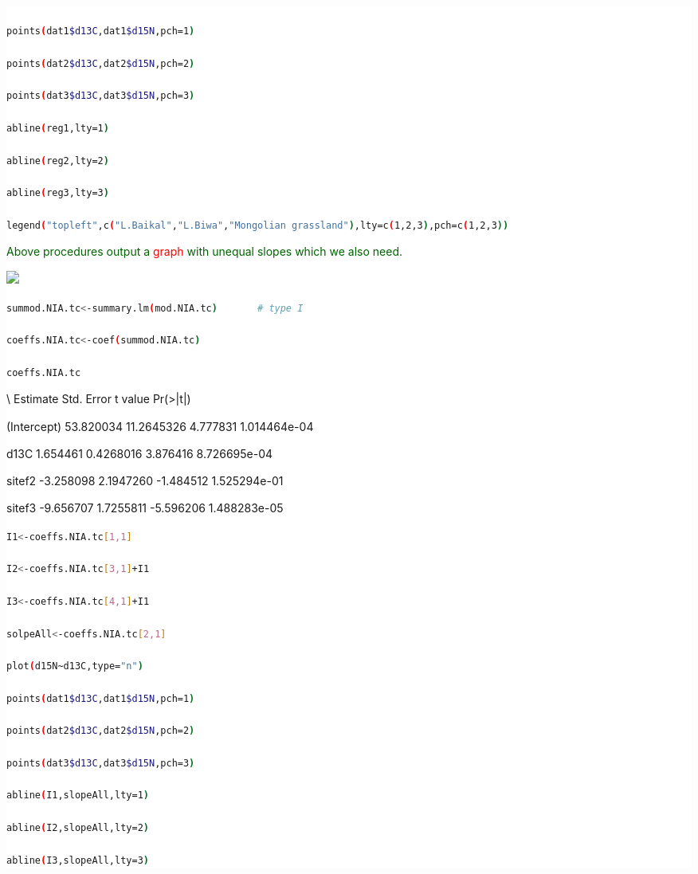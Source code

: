 ``` bash

points(dat1$d13C,dat1$d15N,pch=1)

points(dat2$d13C,dat2$d15N,pch=2)

points(dat3$d13C,dat3$d15N,pch=3)

abline(reg1,lty=1)

abline(reg2,lty=2)

abline(reg3,lty=3)

legend("topleft",c("L.Baikal","L.Biwa","Mongolian grassland"),lty=c(1,2,3),pch=c(1,2,3))
```

<font color=darkgreen>Above procedures output a <font color=red>graph</font> with unequal slopes which we also need.</font>

<img src="http://image.sciencenet.cn/album/201605/08/093647kxpv96lwvm5xh6kz.jpg" width=90% align=center/>


``` bash
summod.NIA.tc<-summary.lm(mod.NIA.tc)       # type I

coeffs.NIA.tc<-coef(summod.NIA.tc)

coeffs.NIA.tc
```


 \                      Estimate           Std. Error         t value            Pr(>|t|)

(Intercept)      53.820034         11.2645326    4.777831       1.014464e-04

d13C              1.654461           0.4268016      3.876416        8.726695e-04

sitef2             -3.258098          2.1947260     -1.484512       1.525294e-01

sitef3             -9.656707          1.7255811      -5.596206      1.488283e-05

``` bash
I1<-coeffs.NIA.tc[1,1]

I2<-coeffs.NIA.tc[3,1]+I1

I3<-coeffs.NIA.tc[4,1]+I1

solpeAll<-coeffs.NIA.tc[2,1]

plot(d15N~d13C,type="n")

points(dat1$d13C,dat1$d15N,pch=1)

points(dat2$d13C,dat2$d15N,pch=2)

points(dat3$d13C,dat3$d15N,pch=3)

abline(I1,slopeAll,lty=1)

abline(I2,slopeAll,lty=2)

abline(I3,slopeAll,lty=3)
```
